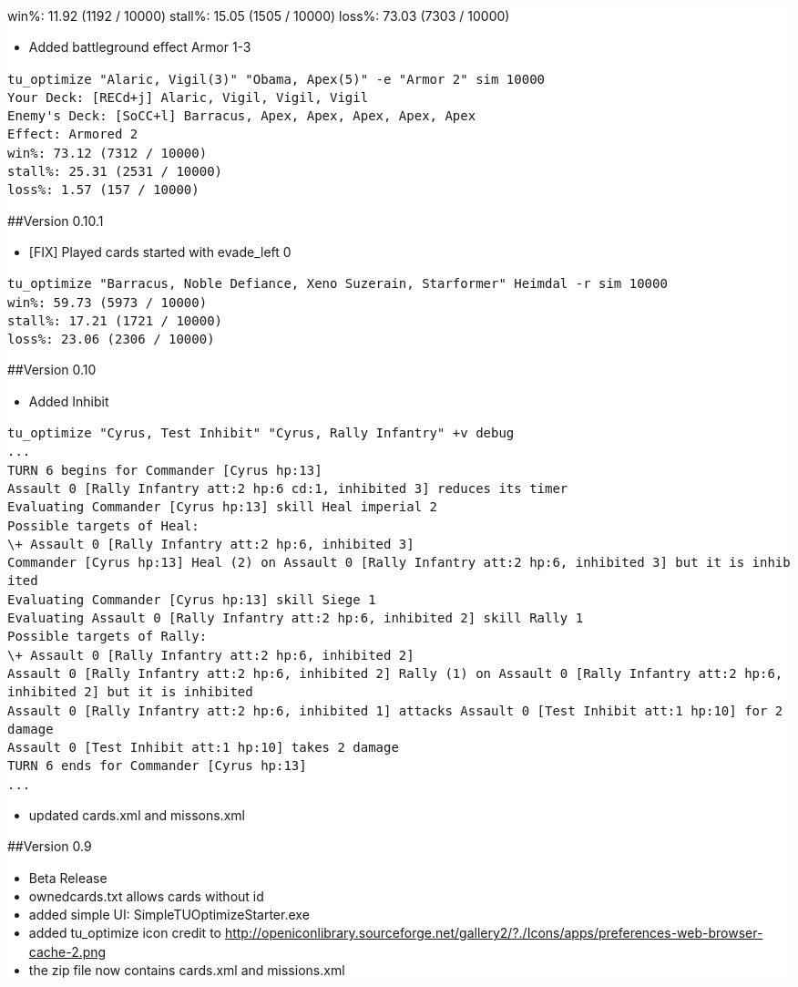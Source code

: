 win%: 11.92 (1192 / 10000)
stall%: 15.05 (1505 / 10000)
loss%: 73.03 (7303 / 10000)
</pre>
* Added battleground effect Armor 1-3
<pre>
tu_optimize "Alaric, Vigil(3)" "Obama, Apex(5)" -e "Armor 2" sim 10000
Your Deck: [RECd+j] Alaric, Vigil, Vigil, Vigil
Enemy's Deck: [SoCC+l] Barracus, Apex, Apex, Apex, Apex, Apex
Effect: Armored 2
win%: 73.12 (7312 / 10000)
stall%: 25.31 (2531 / 10000)
loss%: 1.57 (157 / 10000)
</pre>

##Version 0.10.1
* [FIX] Played cards started with evade_left 0
<pre>
tu_optimize "Barracus, Noble Defiance, Xeno Suzerain, Starformer" Heimdal -r sim 10000
win%: 59.73 (5973 / 10000)
stall%: 17.21 (1721 / 10000)
loss%: 23.06 (2306 / 10000)
</pre>

##Version 0.10
* Added Inhibit
<pre>
tu_optimize "Cyrus, Test Inhibit" "Cyrus, Rally Infantry" +v debug
...
TURN 6 begins for Commander [Cyrus hp:13]
Assault 0 [Rally Infantry att:2 hp:6 cd:1, inhibited 3] reduces its timer
Evaluating Commander [Cyrus hp:13] skill Heal imperial 2
Possible targets of Heal:
\+ Assault 0 [Rally Infantry att:2 hp:6, inhibited 3]
Commander [Cyrus hp:13] Heal (2) on Assault 0 [Rally Infantry att:2 hp:6, inhibited 3] but it is inhibited
Evaluating Commander [Cyrus hp:13] skill Siege 1
Evaluating Assault 0 [Rally Infantry att:2 hp:6, inhibited 2] skill Rally 1
Possible targets of Rally:
\+ Assault 0 [Rally Infantry att:2 hp:6, inhibited 2]
Assault 0 [Rally Infantry att:2 hp:6, inhibited 2] Rally (1) on Assault 0 [Rally Infantry att:2 hp:6, inhibited 2] but it is inhibited
Assault 0 [Rally Infantry att:2 hp:6, inhibited 1] attacks Assault 0 [Test Inhibit att:1 hp:10] for 2 damage
Assault 0 [Test Inhibit att:1 hp:10] takes 2 damage
TURN 6 ends for Commander [Cyrus hp:13]
...
</pre> 
* updated cards.xml and missons.xml

##Version 0.9
* Beta Release
* ownedcards.txt allows cards without id
* added simple UI: SimpleTUOptimizeStarter.exe
* added tu_optimize icon credit to http://openiconlibrary.sourceforge.net/gallery2/?./Icons/apps/preferences-web-browser-cache-2.png
* the zip file now contains cards.xml and missions.xml
